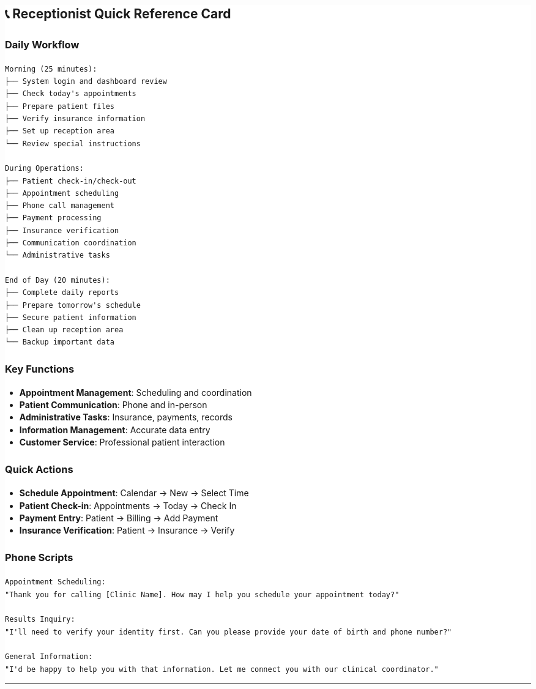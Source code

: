 ## 📞 Receptionist Quick Reference Card

### Daily Workflow
```
Morning (25 minutes):
├── System login and dashboard review
├── Check today's appointments
├── Prepare patient files
├── Verify insurance information
├── Set up reception area
└── Review special instructions

During Operations:
├── Patient check-in/check-out
├── Appointment scheduling
├── Phone call management
├── Payment processing
├── Insurance verification
├── Communication coordination
└── Administrative tasks

End of Day (20 minutes):
├── Complete daily reports
├── Prepare tomorrow's schedule
├── Secure patient information
├── Clean up reception area
└── Backup important data
```

### Key Functions
- **Appointment Management**: Scheduling and coordination
- **Patient Communication**: Phone and in-person
- **Administrative Tasks**: Insurance, payments, records
- **Information Management**: Accurate data entry
- **Customer Service**: Professional patient interaction

### Quick Actions
- **Schedule Appointment**: Calendar → New → Select Time
- **Patient Check-in**: Appointments → Today → Check In
- **Payment Entry**: Patient → Billing → Add Payment
- **Insurance Verification**: Patient → Insurance → Verify

### Phone Scripts
```
Appointment Scheduling:
"Thank you for calling [Clinic Name]. How may I help you schedule your appointment today?"

Results Inquiry:
"I'll need to verify your identity first. Can you please provide your date of birth and phone number?"

General Information:
"I'd be happy to help you with that information. Let me connect you with our clinical coordinator."
```

---